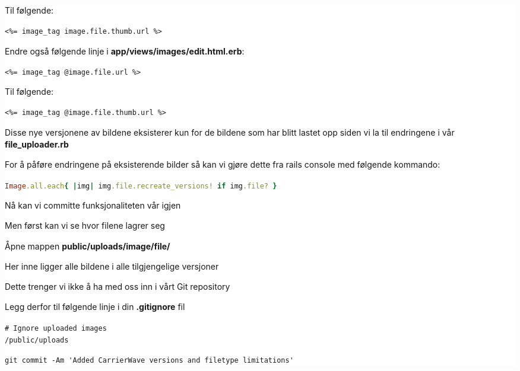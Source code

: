 Til følgende:

```erb
<%= image_tag image.file.thumb.url %>
```

Endre også følgende linje i **app/views/images/edit.html.erb**:

```erb
<%= image_tag @image.file.url %>
```

Til følgende:

```erb
<%= image_tag @image.file.thumb.url %>
```

Disse nye versjonene av bildene eksisterer kun for de bildene som har blitt lastet opp siden vi la til endringene i vår **file_uploader.rb**

For å påføre endringene på eksisterende bilder så kan vi gjøre dette fra rails console med følgende kommando:

```ruby
Image.all.each{ |img| img.file.recreate_versions! if img.file? }
```

Nå kan vi committe funksjonaliteten vår igjen

Men først kan vi se hvor filene lagrer seg

Åpne mappen **public/uploads/image/file/**

Her inne ligger alle bildene i alle tilgjengelige versjoner

Dette trenger vi ikke å ha med oss inn i vårt Git repository

Legg derfor til følgende linje i din **.gitignore** fil

```
# Ignore uploaded images
/public/uploads
```

```
git commit -Am 'Added CarrierWave versions and filetype limitations'
```
